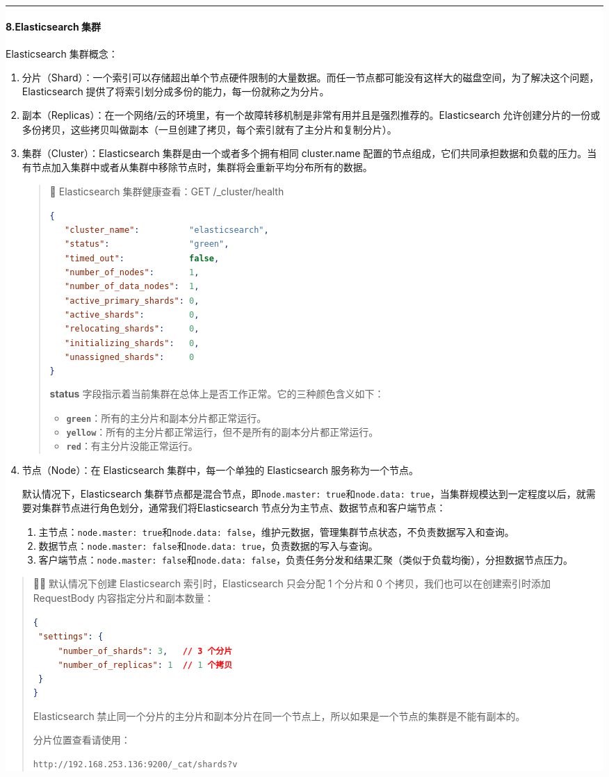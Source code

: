 

---

#### 8.Elasticsearch 集群

Elasticsearch 集群概念：

1. 分片（Shard）：一个索引可以存储超出单个节点硬件限制的大量数据。而任一节点都可能没有这样大的磁盘空间，为了解决这个问题，Elasticsearch 提供了将索引划分成多份的能力，每一份就称之为分片。

2. 副本（Replicas）：在一个网络/云的环境里，有一个故障转移机制是非常有用并且是强烈推荐的。Elasticsearch 允许创建分片的一份或多份拷贝，这些拷贝叫做副本（一旦创建了拷贝，每个索引就有了主分片和复制分片）。

3. 集群（Cluster）：Elasticsearch 集群是由一个或者多个拥有相同 cluster.name 配置的节点组成，它们共同承担数据和负载的压力。当有节点加入集群中或者从集群中移除节点时，集群将会重新平均分布所有的数据。

   > :ear_of_rice: Elasticsearch 集群健康查看：GET /_cluster/health
   >
   > ~~~json
   > {
   >    "cluster_name":          "elasticsearch",
   >    "status":                "green", 
   >    "timed_out":             false,
   >    "number_of_nodes":       1,
   >    "number_of_data_nodes":  1,
   >    "active_primary_shards": 0,
   >    "active_shards":         0,
   >    "relocating_shards":     0,
   >    "initializing_shards":   0,
   >    "unassigned_shards":     0
   > }
   > ~~~
   >
   > **status** 字段指示着当前集群在总体上是否工作正常。它的三种颜色含义如下：
   >
   > - **`green`**：所有的主分片和副本分片都正常运行。
   > - **`yellow`**：所有的主分片都正常运行，但不是所有的副本分片都正常运行。
   > - **`red`**：有主分片没能正常运行。

4. 节点（Node）：在 Elasticsearch 集群中，每一个单独的 Elasticsearch 服务称为一个节点。

   默认情况下，Elasticsearch 集群节点都是混合节点，即`node.master: true`和`node.data: true`，当集群规模达到一定程度以后，就需要对集群节点进行角色划分，通常我们将Elasticsearch 节点分为主节点、数据节点和客户端节点：

   1. 主节点：`node.master: true`和`node.data: false`，维护元数据，管理集群节点状态，不负责数据写入和查询。
   3. 数据节点：`node.master: false`和`node.data: true`，负责数据的写入与查询。
   4. 客户端节点：`node.master: false`和`node.data: false`，负责任务分发和结果汇聚（类似于负载均衡），分担数据节点压力。



> :bowing_man: 默认情况下创建 Elasticsearch 索引时，Elasticsearch 只会分配 1 个分片和 0 个拷贝，我们也可以在创建索引时添加 RequestBody 内容指定分片和副本数量：
>
> ~~~json
> {
>  "settings": {
>      "number_of_shards": 3,   // 3 个分片
>      "number_of_replicas": 1  // 1 个拷贝
>  }
> }
> ~~~
>
> Elasticsearch 禁止同一个分片的主分片和副本分片在同一个节点上，所以如果是一个节点的集群是不能有副本的。
>
> 分片位置查看请使用：
>
> ~~~http
> http://192.168.253.136:9200/_cat/shards?v